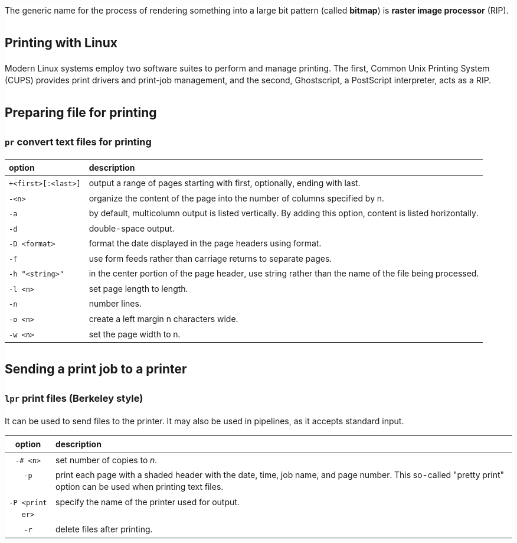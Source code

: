 The generic name for the process of rendering something into a large bit pattern (called **bitmap**) is **raster image processor** (RIP).

## Printing with Linux

Modern Linux systems employ two software suites to perform and manage printing. The first, Common Unix Printing System (CUPS) provides print drivers and print-job man­agement, and the second, Ghostscript, a PostScript interpreter, acts as a RIP.

## Preparing file for printing

### `pr` convert text files for printing

| option              | description                                                                                                     |
|:------------------- |:--------------------------------------------------------------------------------------------------------------- |
| `+<first>[:<last>]` | output a range of pages starting with $\text{first}$, optionally, ending with $\text{last}$.                    |
| `-<n>`              | organize the content of the page into the number of columns specified by $\text{n}$.                            |
| `-a`                | by default, multicolumn output is listed vertically. By adding this option, content is listed horizontally.     |
| `-d`                | double-space output.                                                                                            |
| `-D <format>`       | format the date displayed in the page headers using $\text{format}$.                                            |
| `-f`                | use form feeds rather than carriage returns to separate pages.                                                  |
| `-h "<string>"`     | in the center portion of the page header, use $\text{string}$ rather than the name of the file being processed. |
| `-l <n>`            | set page length to $\text{length}$.                                                                             |
| `-n`                | number lines.                                                                                                   |
| `-o <n>`            | create a left margin $\text{n}$ characters wide.                                                                |
| `-w <n>`            | set the page width to $\text{n}$.                                                                               |

## Sending a print job to a printer

### `lpr` print files (Berkeley style)

It can be used to send files to the printer. It may also be used in pipelines, as it accepts standard input.

|     option     | description                                                                                                                                                     |
|:--------------:|:--------------------------------------------------------------------------------------------------------------------------------------------------------------- |
|    `-# <n>`    | set number of copies to $n$.                                                                                                                                    |
|      `-p`      | print each page with a shaded header with the date, time, job name, and page number. This so-called "pretty print" option can be used when printing text files. |
| `-P <printer>` | specify the name of the printer used for output.                                                                                                                |
|      `-r`      | delete files after printing.                                                                                                                                    |
